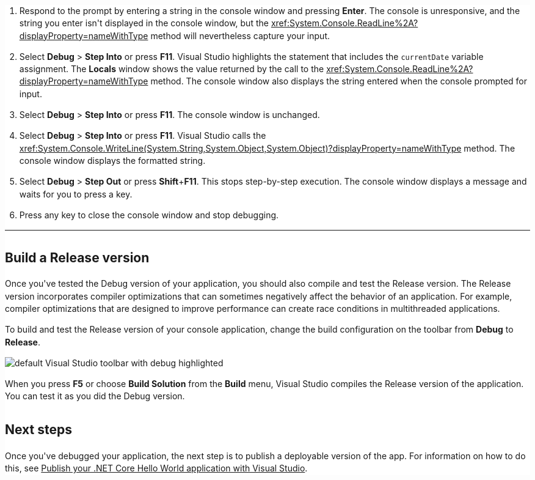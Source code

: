 1. Respond to the prompt by entering a string in the console window and pressing **Enter**. The console is unresponsive, and the string you enter isn't displayed in the console window, but the <xref:System.Console.ReadLine%2A?displayProperty=nameWithType> method will nevertheless capture your input.

1. Select **Debug** > **Step Into** or press **F11**. Visual Studio highlights the statement that includes the `currentDate` variable assignment. The **Locals** window shows the value returned by the call to the <xref:System.Console.ReadLine%2A?displayProperty=nameWithType> method. The console window also displays the string entered when the console prompted for input.

1. Select **Debug** > **Step Into** or press **F11**. The console window is unchanged.

1. Select **Debug** > **Step Into** or press **F11**. Visual Studio calls the <xref:System.Console.WriteLine(System.String,System.Object,System.Object)?displayProperty=nameWithType> method. The console window displays the formatted string.

1. Select **Debug** > **Step Out** or press **Shift**+**F11**. This stops step-by-step execution. The console window displays a message and waits for you to press a key.

1. Press any key to close the console window and stop debugging.

---

## Build a Release version

Once you've tested the Debug version of your application, you should also compile and test the Release version. The Release version incorporates compiler optimizations that can sometimes negatively affect the behavior of an application. For example, compiler optimizations that are designed to improve performance can create race conditions in multithreaded applications.

To build and test the Release version of your console application, change the build configuration on the toolbar from **Debug** to **Release**.

![default Visual Studio toolbar with debug highlighted](./media/debugging-with-visual-studio/visual-studio-toolbar-release.png)

When you press **F5** or choose **Build Solution** from the **Build** menu, Visual Studio compiles the Release version of the application. You can test it as you did the Debug version.

## Next steps

Once you've debugged your application, the next step is to publish a deployable version of the app. For information on how to do this, see [Publish your .NET Core Hello World application with Visual Studio](publishing-with-visual-studio.md).
